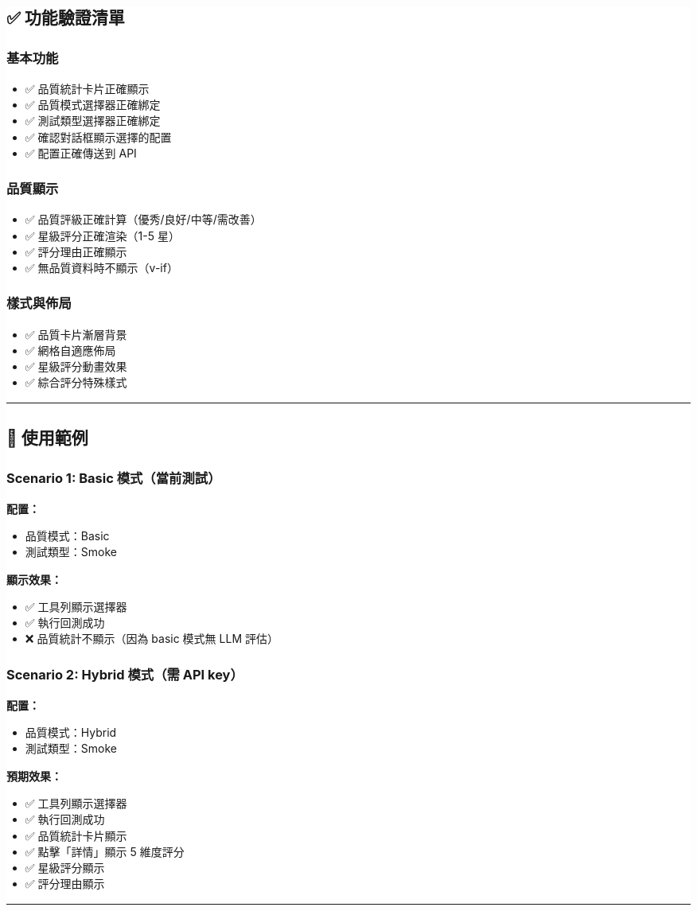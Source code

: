 
## ✅ 功能驗證清單

### 基本功能
- ✅ 品質統計卡片正確顯示
- ✅ 品質模式選擇器正確綁定
- ✅ 測試類型選擇器正確綁定
- ✅ 確認對話框顯示選擇的配置
- ✅ 配置正確傳送到 API

### 品質顯示
- ✅ 品質評級正確計算（優秀/良好/中等/需改善）
- ✅ 星級評分正確渲染（1-5 星）
- ✅ 評分理由正確顯示
- ✅ 無品質資料時不顯示（v-if）

### 樣式與佈局
- ✅ 品質卡片漸層背景
- ✅ 網格自適應佈局
- ✅ 星級評分動畫效果
- ✅ 綜合評分特殊樣式

---

## 🎯 使用範例

### Scenario 1: Basic 模式（當前測試）

**配置：**
- 品質模式：Basic
- 測試類型：Smoke

**顯示效果：**
- ✅ 工具列顯示選擇器
- ✅ 執行回測成功
- ❌ 品質統計不顯示（因為 basic 模式無 LLM 評估）

### Scenario 2: Hybrid 模式（需 API key）

**配置：**
- 品質模式：Hybrid
- 測試類型：Smoke

**預期效果：**
- ✅ 工具列顯示選擇器
- ✅ 執行回測成功
- ✅ 品質統計卡片顯示
- ✅ 點擊「詳情」顯示 5 維度評分
- ✅ 星級評分顯示
- ✅ 評分理由顯示

---